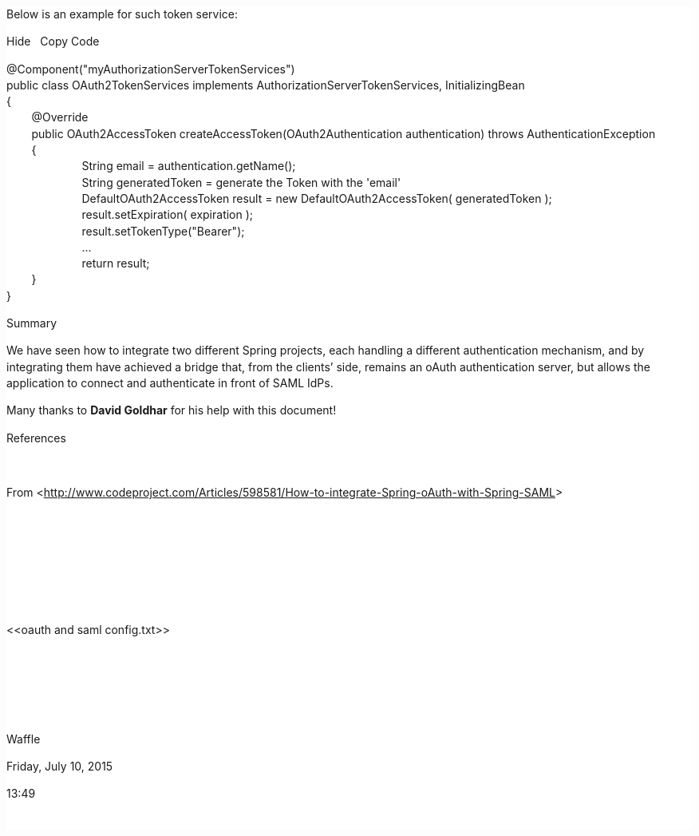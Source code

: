 Below is an example for such token service:

Hide   Copy Code

@Component("myAuthorizationServerTokenServices")\
public class OAuth2TokenServices implements
AuthorizationServerTokenServices, InitializingBean\
{\
        @Override\
        public OAuth2AccessToken createAccessToken(OAuth2Authentication
authentication) throws AuthenticationException\
        {\
                        String email = authentication.getName();\
                        String generatedToken = generate the Token with
the 'email'\
                        DefaultOAuth2AccessToken result = new
DefaultOAuth2AccessToken( generatedToken );\
                        result.setExpiration( expiration );\
                        result.setTokenType("Bearer");\
                        ...\
                        return result;\
        }\
}

Summary  

We have seen how to integrate two different Spring projects, each
handling a different authentication mechanism, and by integrating them
have achieved a bridge that, from the clients’ side, remains an oAuth
authentication server, but allows the application to connect and
authenticate in front of SAML IdPs.

Many thanks to **David Goldhar** for his help with this document! 

References

 

From
&lt;<http://www.codeproject.com/Articles/598581/How-to-integrate-Spring-oAuth-with-Spring-SAML>&gt;

 

 

 

 

&lt;&lt;oauth and saml config.txt&gt;&gt;

 

 

 

Waffle

Friday, July 10, 2015

13:49

 